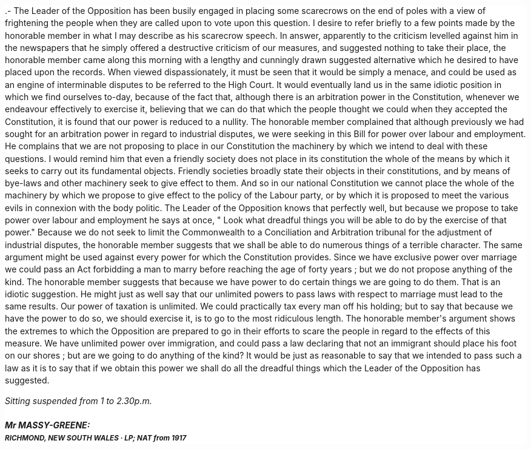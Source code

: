 .- The Leader of the Opposition has been busily engaged in placing some scarecrows on the end of poles with a view of frightening the people when they are called upon to vote upon this question. I desire to refer briefly to a few points made by the honorable member in what I may describe as his scarecrow speech. In answer, apparently to the criticism levelled against him in the newspapers that he simply offered a destructive criticism of our measures, and suggested nothing to take their place, the honorable member came along this morning with a lengthy and cunningly drawn suggested alternative which he desired to have placed upon the records. When viewed dispassionately, it must be seen that it would be simply a menace, and could be used as an engine of interminable disputes to be referred to the High Court. It would eventually land us in the same idiotic position in which we find ourselves to-day, because of the fact that, although there is an arbitration power in the Constitution, whenever we endeavour effectively to exercise it, believing that we can do that which the people thought we could when they accepted the Constitution, it is found that our power is reduced to a nullity. The honorable member complained that although previously we had sought for an arbitration power in regard to industrial disputes, we were seeking in this Bill for power over labour and employment. He complains that we are not proposing to place in our Constitution the machinery by which we intend to deal with these questions. I would remind him that even a friendly society does not place in its constitution the whole of the means by which it seeks to carry out its fundamental objects. Friendly societies broadly state their objects in their constitutions, and by means of bye-laws and other machinery seek to give effect to them. And so in our national Constitution we cannot place the whole of the machinery by which we propose to give effect to the policy of the Labour party, or by which it is proposed to meet the various evils in connexion with the body politic. The Leader of the Opposition knows that perfectly well, but because we propose to take power over labour and employment he says at once, " Look what dreadful things you will be able to do by the exercise of that power." Because we do not seek to limit the Commonwealth to a Conciliation and Arbitration tribunal for the adjustment of industrial disputes, the honorable member suggests that we shall be able to do numerous things of a terrible character. The same argument might be used against every power for which the Constitution provides. Since we have exclusive power over marriage we could pass an Act forbidding a man to marry before reaching the age of forty years ; but we do not propose anything of the kind. The honorable member suggests that because we have power to do certain things we are going to do them. That is an idiotic suggestion. He might just as well say that our unlimited powers to pass laws with respect to marriage must lead to the same results. Our power of taxation is unlimited. We could practically tax every man off his holding; but to say that because we have the power to do so, we should exercise it, is to go to the most ridiculous length. The honorable member's argument shows the extremes to which the Opposition are prepared to go in their efforts to scare the people in regard to the effects of this measure. We have unlimited power over immigration, and could pass a law declaring that not an immigrant should place his foot on our shores ; but are we going to do anything of the kind? It would be just as reasonable to say that we intended to pass such a law as it is to say that if we obtain this power we shall do all the dreadful things which the Leader of the Opposition has suggested. 


 *Sitting suspended from 1 to 2.30p.m.* 


##### Mr MASSY-GREENE:<br><small class="text-muted">RICHMOND, NEW SOUTH WALES &middot; LP; NAT from 1917</small>
